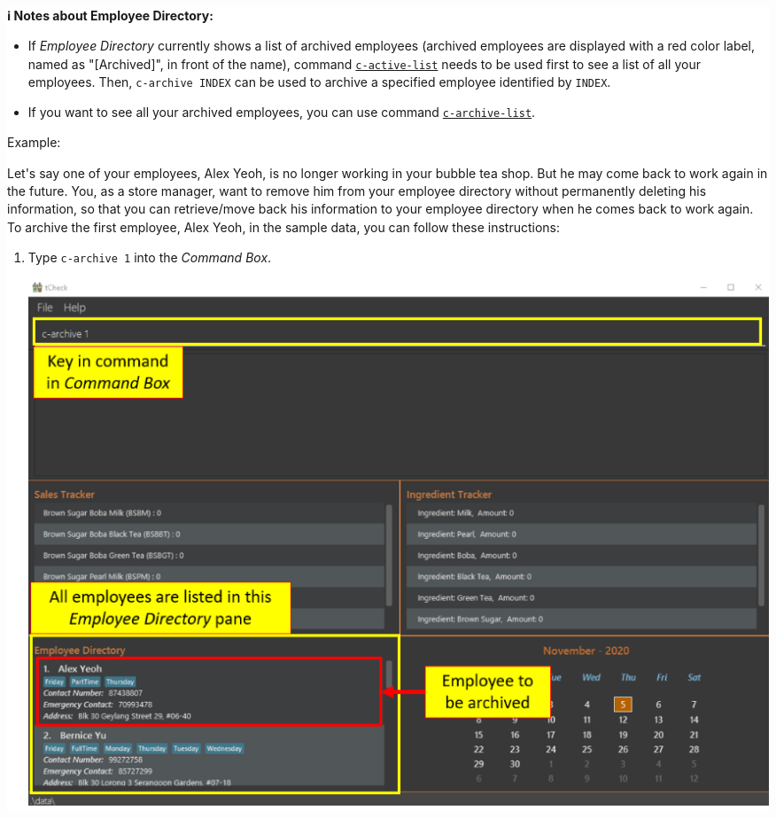 <div markdown="block" class="alert alert-info">

**:information_source: Notes about Employee Directory:**<br>

 * If _Employee Directory_ currently shows a list of archived employees (archived employees are displayed with a red
 color label, named as "[Archived]", in front of the name), command
  [`c-active-list`](#432-listing-all-employees-in-the-active-list-c-active-list) needs to be used first to
  see a list of all your employees. Then, `c-archive INDEX` can be used to archive a specified employee identified
  by `INDEX`.<br>
  
  * If you want to see all your archived employees, you can use command 
  [`c-archive-list`](#4312-listing-all-archived-employees--c-archive-list-a-namec-archive-lista).
</div>


Example:

Let's say one of your employees, Alex Yeoh, is no longer working in your bubble tea shop. But he may come back
to work again in the future. You, as a store manager, want to remove him from your employee directory without
permanently deleting his information, so that you can retrieve/move back his information to your
employee directory when he comes back to work again. To archive the first employee, Alex Yeoh, in the sample data, you
can follow these instructions:
 
1. Type `c-archive 1` into the _Command Box_.

    ![ArchiveCommandStep1Screenshot](images/ArchiveCommandStep1Screenshot.png)
    